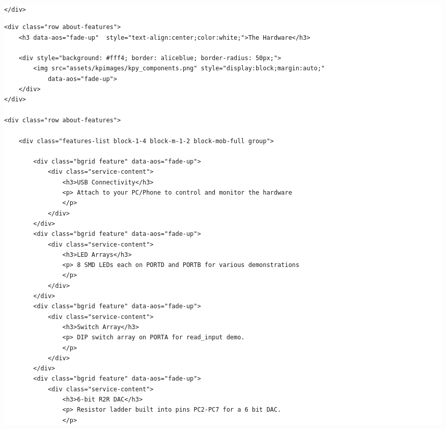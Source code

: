     </div> 


</section> 



<section id="components" data-parallax="scroll" data-image-src="assets/kpimages/bg2.jpg" data-natural-width=1334 data-natural-height=751>

    <div class="row about-features">
        <h3 data-aos="fade-up"  style="text-align:center;color:white;">The Hardware</h3>

        <div style="background: #fff4; border: aliceblue; border-radius: 50px;">
            <img src="assets/kpimages/kpy_components.png" style="display:block;margin:auto;"
                data-aos="fade-up">
        </div>
    </div>

    <div class="row about-features">

        <div class="features-list block-1-4 block-m-1-2 block-mob-full group">

            <div class="bgrid feature" data-aos="fade-up">
                <div class="service-content">
                    <h3>USB Connectivity</h3>
                    <p> Attach to your PC/Phone to control and monitor the hardware
                    </p>
                </div>
            </div> 
            <div class="bgrid feature" data-aos="fade-up">
                <div class="service-content">
                    <h3>LED Arrays</h3>
                    <p> 8 SMD LEDs each on PORTD and PORTB for various demonstrations
                    </p>
                </div>
            </div> 
            <div class="bgrid feature" data-aos="fade-up">
                <div class="service-content">
                    <h3>Switch Array</h3>
                    <p> DIP switch array on PORTA for read_input demo. 
                    </p>
                </div>
            </div> 
            <div class="bgrid feature" data-aos="fade-up">
                <div class="service-content">
                    <h3>6-bit R2R DAC</h3>
                    <p> Resistor ladder built into pins PC2-PC7 for a 6 bit DAC.  
                    </p>